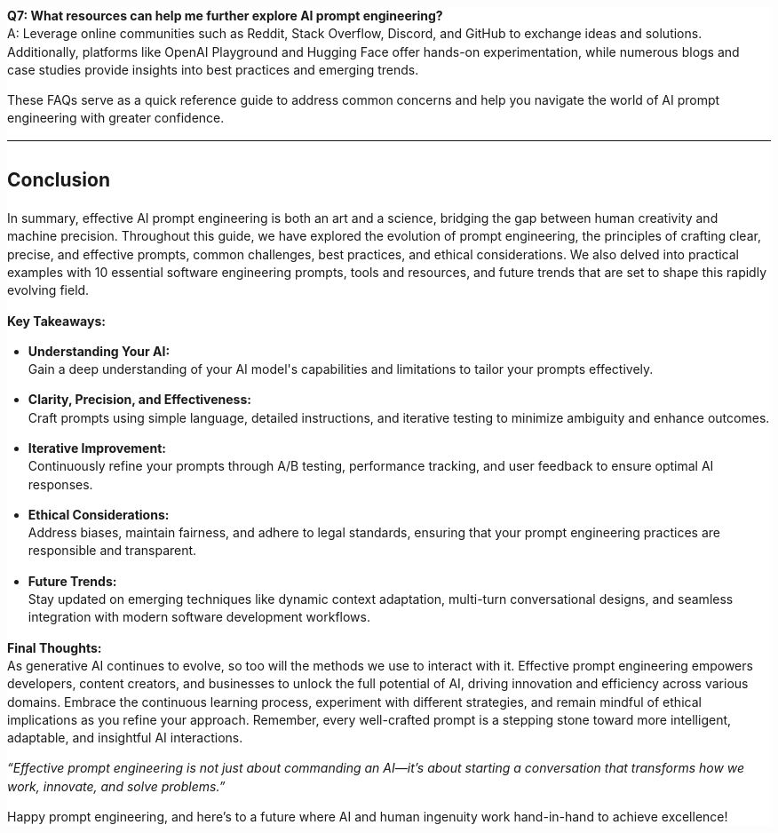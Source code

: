 **Q7: What resources can help me further explore AI prompt engineering?**  
A: Leverage online communities such as Reddit, Stack Overflow, Discord, and GitHub to exchange ideas and solutions. Additionally, platforms like OpenAI Playground and Hugging Face offer hands-on experimentation, while numerous blogs and case studies provide insights into best practices and emerging trends.

These FAQs serve as a quick reference guide to address common concerns and help you navigate the world of AI prompt engineering with greater confidence.


---

## Conclusion

In summary, effective AI prompt engineering is both an art and a science, bridging the gap between human creativity and machine precision. Throughout this guide, we have explored the evolution of prompt engineering, the principles of crafting clear, precise, and effective prompts, common challenges, best practices, and ethical considerations. We also delved into practical examples with 10 essential software engineering prompts, tools and resources, and future trends that are set to shape this rapidly evolving field.

**Key Takeaways:**

- **Understanding Your AI:**  
  Gain a deep understanding of your AI model's capabilities and limitations to tailor your prompts effectively.

- **Clarity, Precision, and Effectiveness:**  
  Craft prompts using simple language, detailed instructions, and iterative testing to minimize ambiguity and enhance outcomes.

- **Iterative Improvement:**  
  Continuously refine your prompts through A/B testing, performance tracking, and user feedback to ensure optimal AI responses.

- **Ethical Considerations:**  
  Address biases, maintain fairness, and adhere to legal standards, ensuring that your prompt engineering practices are responsible and transparent.

- **Future Trends:**  
  Stay updated on emerging techniques like dynamic context adaptation, multi-turn conversational designs, and seamless integration with modern software development workflows.

**Final Thoughts:**  
As generative AI continues to evolve, so too will the methods we use to interact with it. Effective prompt engineering empowers developers, content creators, and businesses to unlock the full potential of AI, driving innovation and efficiency across various domains. Embrace the continuous learning process, experiment with different strategies, and remain mindful of ethical implications as you refine your approach. Remember, every well-crafted prompt is a stepping stone toward more intelligent, adaptable, and insightful AI interactions.

*“Effective prompt engineering is not just about commanding an AI—it’s about starting a conversation that transforms how we work, innovate, and solve problems.”*

Happy prompt engineering, and here’s to a future where AI and human ingenuity work hand-in-hand to achieve excellence!